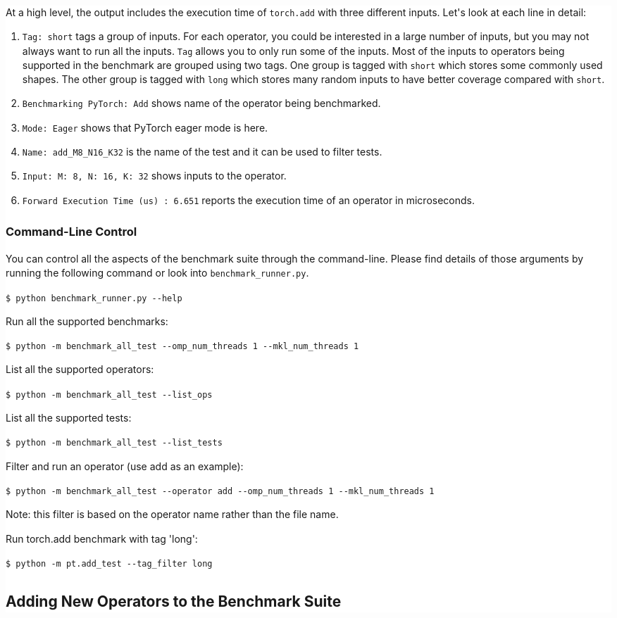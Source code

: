 At a high level, the output includes the execution time of `torch.add` with three different inputs. Let's look at each line in detail:

1. `Tag: short` tags a group of inputs. For each operator, you could be interested in a large number of inputs, but you may not always want to run all the inputs. `Tag` allows you to only run some of the inputs. Most of the inputs to operators being supported in the benchmark are grouped using two tags. One group is tagged with `short` which stores some commonly used shapes. The other group is tagged with `long` which stores many random inputs to have better coverage compared with `short`.

2. `Benchmarking PyTorch: Add` shows name of the operator being benchmarked.

3. `Mode: Eager` shows that PyTorch eager mode is here.

4. `Name: add_M8_N16_K32` is the name of the test and it can be used to filter tests.

5. `Input: M: 8, N: 16, K: 32` shows inputs to the operator.

6. `Forward Execution Time (us) : 6.651` reports the execution time of an operator in microseconds.

### Command-Line Control

You can control all the aspects of the benchmark suite through the command-line. Please find details of those arguments by running the following command or look into `benchmark_runner.py`.

```text
$ python benchmark_runner.py --help
```

Run all the supported benchmarks:

```text
$ python -m benchmark_all_test --omp_num_threads 1 --mkl_num_threads 1
```

List all the supported operators:

```text
$ python -m benchmark_all_test --list_ops
```

List all the supported tests:

```text
$ python -m benchmark_all_test --list_tests
```

Filter and run an operator \(use add as an example\):

```text
$ python -m benchmark_all_test --operator add --omp_num_threads 1 --mkl_num_threads 1
```

Note: this filter is based on the operator name rather than the file name.

Run torch.add benchmark with tag 'long':

```text
$ python -m pt.add_test --tag_filter long
```

## Adding New Operators to the Benchmark Suite
